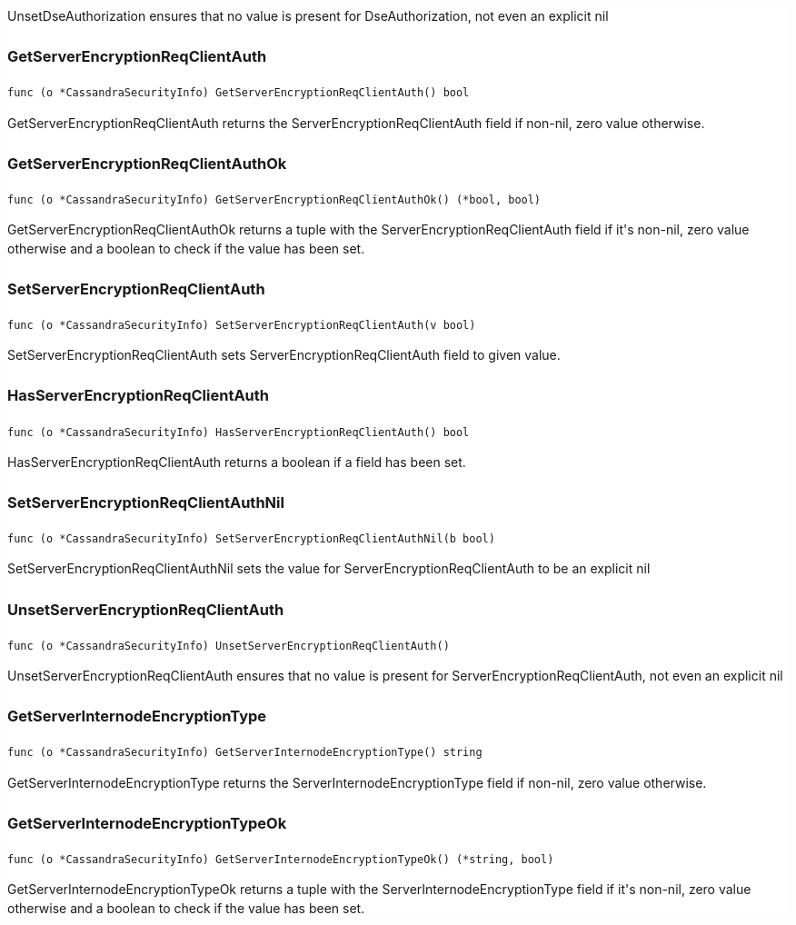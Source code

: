 UnsetDseAuthorization ensures that no value is present for DseAuthorization, not even an explicit nil
### GetServerEncryptionReqClientAuth

`func (o *CassandraSecurityInfo) GetServerEncryptionReqClientAuth() bool`

GetServerEncryptionReqClientAuth returns the ServerEncryptionReqClientAuth field if non-nil, zero value otherwise.

### GetServerEncryptionReqClientAuthOk

`func (o *CassandraSecurityInfo) GetServerEncryptionReqClientAuthOk() (*bool, bool)`

GetServerEncryptionReqClientAuthOk returns a tuple with the ServerEncryptionReqClientAuth field if it's non-nil, zero value otherwise
and a boolean to check if the value has been set.

### SetServerEncryptionReqClientAuth

`func (o *CassandraSecurityInfo) SetServerEncryptionReqClientAuth(v bool)`

SetServerEncryptionReqClientAuth sets ServerEncryptionReqClientAuth field to given value.

### HasServerEncryptionReqClientAuth

`func (o *CassandraSecurityInfo) HasServerEncryptionReqClientAuth() bool`

HasServerEncryptionReqClientAuth returns a boolean if a field has been set.

### SetServerEncryptionReqClientAuthNil

`func (o *CassandraSecurityInfo) SetServerEncryptionReqClientAuthNil(b bool)`

 SetServerEncryptionReqClientAuthNil sets the value for ServerEncryptionReqClientAuth to be an explicit nil

### UnsetServerEncryptionReqClientAuth
`func (o *CassandraSecurityInfo) UnsetServerEncryptionReqClientAuth()`

UnsetServerEncryptionReqClientAuth ensures that no value is present for ServerEncryptionReqClientAuth, not even an explicit nil
### GetServerInternodeEncryptionType

`func (o *CassandraSecurityInfo) GetServerInternodeEncryptionType() string`

GetServerInternodeEncryptionType returns the ServerInternodeEncryptionType field if non-nil, zero value otherwise.

### GetServerInternodeEncryptionTypeOk

`func (o *CassandraSecurityInfo) GetServerInternodeEncryptionTypeOk() (*string, bool)`

GetServerInternodeEncryptionTypeOk returns a tuple with the ServerInternodeEncryptionType field if it's non-nil, zero value otherwise
and a boolean to check if the value has been set.
